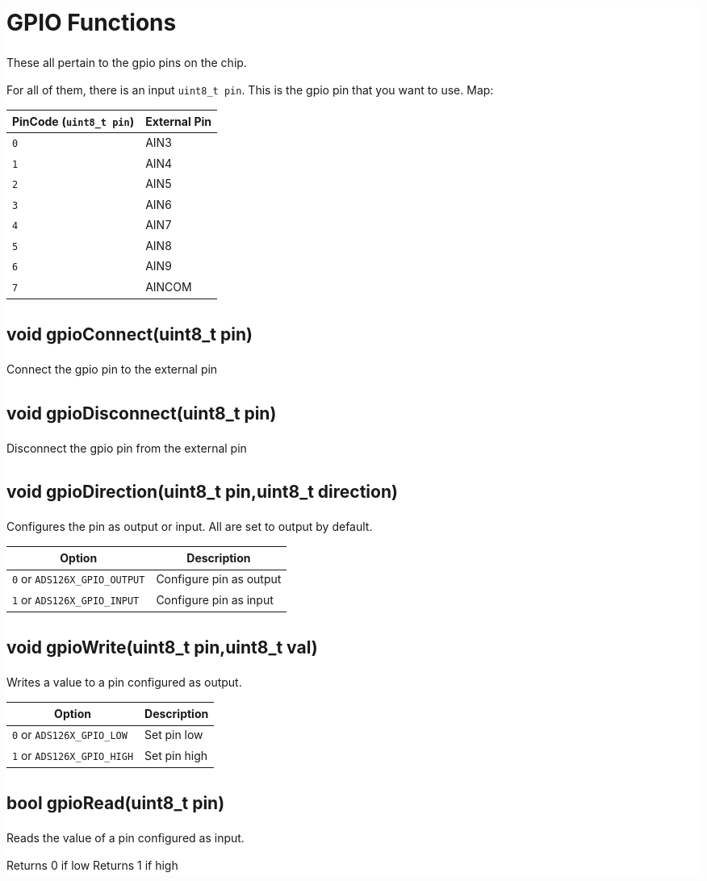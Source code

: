 

GPIO Functions
==============
These all pertain to the gpio pins on the chip.

For all of them, there is an input `uint8_t pin`.
This is the gpio pin that you want to use. Map:

| PinCode (`uint8_t pin`) | External Pin |
|-------------------------|--------------|
|           `0`           | AIN3         |
|           `1`           | AIN4         |
|           `2`           | AIN5         |
|           `3`           | AIN6         |
|           `4`           | AIN7         |
|           `5`           | AIN8         |
|           `6`           | AIN9         |
|           `7`           | AINCOM       |

void gpioConnect(uint8_t pin)
-----------------------------
Connect the gpio pin to the external pin

void gpioDisconnect(uint8_t pin)
--------------------------------
Disconnect the gpio pin from the external pin

void gpioDirection(uint8_t pin,uint8_t direction)
-------------------------------------------------
Configures the pin as output or input.
All are set to output by default.

|            Option            | Description             |
|------------------------------|-------------------------|
| `0` or `ADS126X_GPIO_OUTPUT` | Configure pin as output |
| `1` or `ADS126X_GPIO_INPUT`  | Configure pin as input  |

void gpioWrite(uint8_t pin,uint8_t val)
---------------------------------------
Writes a value to a pin configured as output.

|           Option           | Description  |
|----------------------------|--------------|
| `0` or `ADS126X_GPIO_LOW`  | Set pin low  |
| `1` or `ADS126X_GPIO_HIGH` | Set pin high |

bool gpioRead(uint8_t pin)
--------------------------
Reads the value of a pin configured as input.

Returns 0 if low
Returns 1 if high
